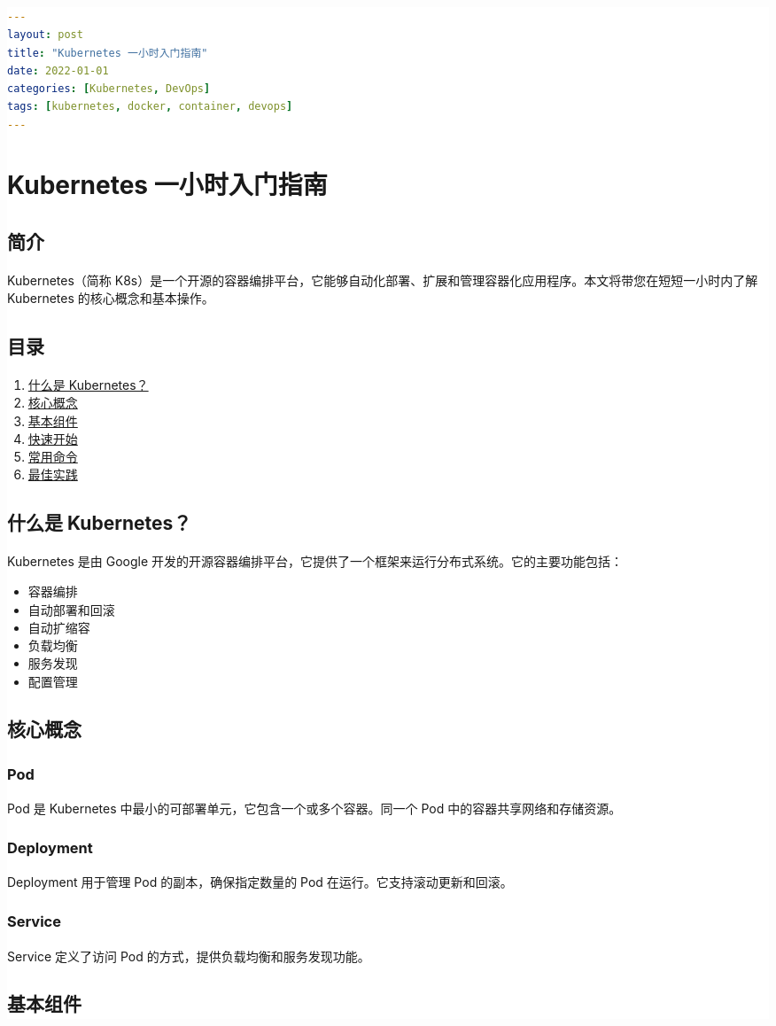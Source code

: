 ```yaml
---
layout: post
title: "Kubernetes 一小时入门指南"
date: 2022-01-01
categories: [Kubernetes, DevOps]
tags: [kubernetes, docker, container, devops]
---
```

# Kubernetes 一小时入门指南

## 简介

Kubernetes（简称 K8s）是一个开源的容器编排平台，它能够自动化部署、扩展和管理容器化应用程序。本文将带您在短短一小时内了解 Kubernetes 的核心概念和基本操作。

## 目录

1. [什么是 Kubernetes？](#什么是-kubernetes)
2. [核心概念](#核心概念)
3. [基本组件](#基本组件)
4. [快速开始](#快速开始)
5. [常用命令](#常用命令)
6. [最佳实践](#最佳实践)

## 什么是 Kubernetes？

Kubernetes 是由 Google 开发的开源容器编排平台，它提供了一个框架来运行分布式系统。它的主要功能包括：

- 容器编排
- 自动部署和回滚
- 自动扩缩容
- 负载均衡
- 服务发现
- 配置管理

## 核心概念

### Pod

Pod 是 Kubernetes 中最小的可部署单元，它包含一个或多个容器。同一个 Pod 中的容器共享网络和存储资源。

### Deployment

Deployment 用于管理 Pod 的副本，确保指定数量的 Pod 在运行。它支持滚动更新和回滚。

### Service

Service 定义了访问 Pod 的方式，提供负载均衡和服务发现功能。

## 基本组件
